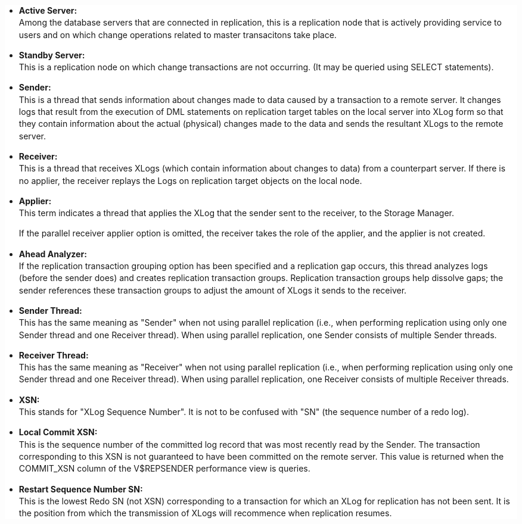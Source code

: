 -   **Active Server:**  
    Among the database servers that are connected in replication, this is a replication node that is actively providing service to users and on which change operations related to master transacitons take place. 
    
-   **Standby Server:**  
    This is a replication node on which change transactions are not occurring. (It may be queried using SELECT statements).
    
-   **Sender:**  
    This is a thread that sends information about changes made to data caused by a transaction to a remote server. It changes logs that result from the execution of DML statements on replication target tables on the local server into XLog form so that they contain information about the actual (physical) changes made to the data and sends the resultant XLogs to the remote server.
    
-   **Receiver:**  
    This is a thread that receives XLogs (which contain information about changes to data) from a counterpart server. If there is no applier, the receiver replays the Logs on replication target objects on the local node. 
    
-   **Applier:**  
    This term indicates a thread that applies the XLog that the sender sent to the receiver, to the Storage Manager. 
    
    If the parallel receiver applier option is omitted, the receiver takes the role of the applier, and the applier is not created. 
    
-   **Ahead Analyzer:**  
    If the replication transaction grouping option has been specified and a replication gap occurs, this thread analyzes logs (before the sender does) and creates replication transaction groups. Replication transaction groups help dissolve gaps; the sender references these transaction groups to adjust the amount of XLogs it sends to the receiver.
    
-   **Sender Thread:**  
    This has the same meaning as "Sender" when not using parallel replication (i.e., when performing replication using only one Sender thread and one Receiver thread). When using parallel replication, one Sender consists of multiple Sender threads.
    
-   **Receiver Thread:**  
    This has the same meaning as "Receiver" when not using parallel replication (i.e., when performing replication using only one Sender thread and one Receiver thread). When using parallel replication, one Receiver consists of multiple Receiver threads.
    
-   **XSN:**  
    This stands for "XLog Sequence Number". It is not to be confused with "SN" (the sequence number of a redo log).

-   **Local Commit XSN:**  
    This is the sequence number of the committed log record that was most recently read by the Sender. The transaction corresponding to this XSN is not guaranteed to have been committed on the remote server. This value is returned when the COMMIT_XSN column of the V$REPSENDER performance view is queries. 
    
-   **Restart Sequence Number SN:**  
    This is the lowest Redo SN (not XSN) corresponding to a transaction for which an XLog for replication has not been sent. It is the position from which the transmission of XLogs will recommence when replication resumes.
    